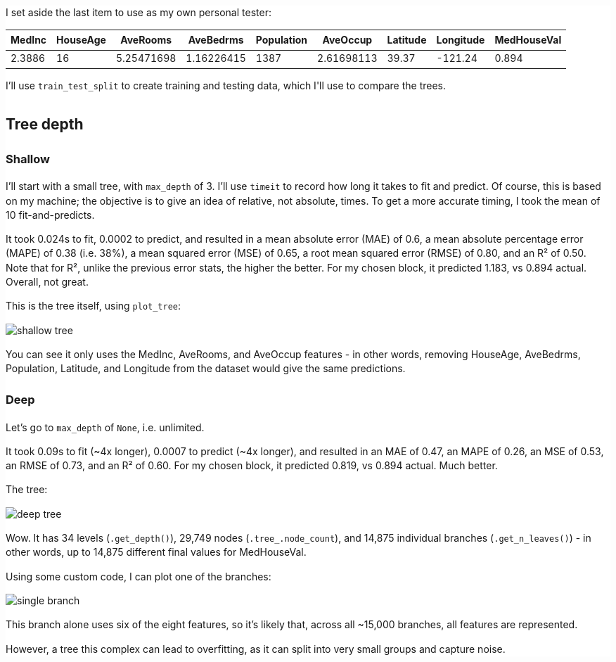 I set aside the last item to use as my own personal tester:

| MedInc | HouseAge | AveRooms | AveBedrms | Population | AveOccup | Latitude | Longitude | MedHouseVal |
| --- | --- | --- | --- | --- | --- | --- | --- | --- |
| 2.3886 | 16 | 5.25471698 | 1.16226415 | 1387 | 2.61698113 | 39.37 | -121.24 | 0.894 |

I’ll use `train_test_split` to create training and testing data, which I'll use to compare the trees.

## Tree depth

### Shallow

I’ll start with a small tree, with `max_depth` of 3.  I’ll use `timeit` to record how long it takes to fit and predict. Of course, this is based on my machine; the objective is to give an idea of relative, not absolute, times. To get a more accurate timing, I took the mean of 10 fit-and-predicts.

It took 0.024s to fit, 0.0002 to predict, and resulted in a mean absolute error (MAE) of 0.6, a mean absolute percentage error (MAPE) of 0.38 (i.e. 38%), a mean squared error (MSE) of 0.65, a root mean squared error (RMSE) of 0.80, and an R² of 0.50. Note that for R², unlike the previous error stats, the higher the better. For my chosen block, it predicted 1.183, vs 0.894 actual. Overall, not great.

This is the tree itself, using `plot_tree`:

![shallow tree](/images/posts/data-and-analytics/visualising-decision-trees/vdt0.png)

You can see it only uses the MedInc, AveRooms, and AveOccup features - in other words, removing HouseAge, AveBedrms, Population, Latitude, and Longitude from the dataset would give the same predictions.

### Deep

Let’s go to `max_depth` of `None`, i.e. unlimited.

It took 0.09s to fit (~4x longer), 0.0007 to predict (~4x longer), and resulted in an MAE of 0.47, an MAPE of 0.26, an MSE of 0.53, an RMSE of 0.73, and an R² of 0.60. For my chosen block, it predicted 0.819, vs 0.894 actual. Much better.

The tree:

![deep tree](/images/posts/data-and-analytics/visualising-decision-trees/vdt1a.png)

Wow. It has 34 levels (`.get_depth()`), 29,749 nodes (`.tree_.node_count`), and 14,875 individual branches (`.get_n_leaves()`) - in other words, up to 14,875 different final values for MedHouseVal.

Using some custom code, I can plot one of the branches:

![single branch](/images/posts/data-and-analytics/visualising-decision-trees/vdt1b.png)

This branch alone uses six of the eight features, so it’s likely that, across all ~15,000 branches, all features are represented.

However, a tree this complex can lead to overfitting, as it can split into very small groups and capture noise.
